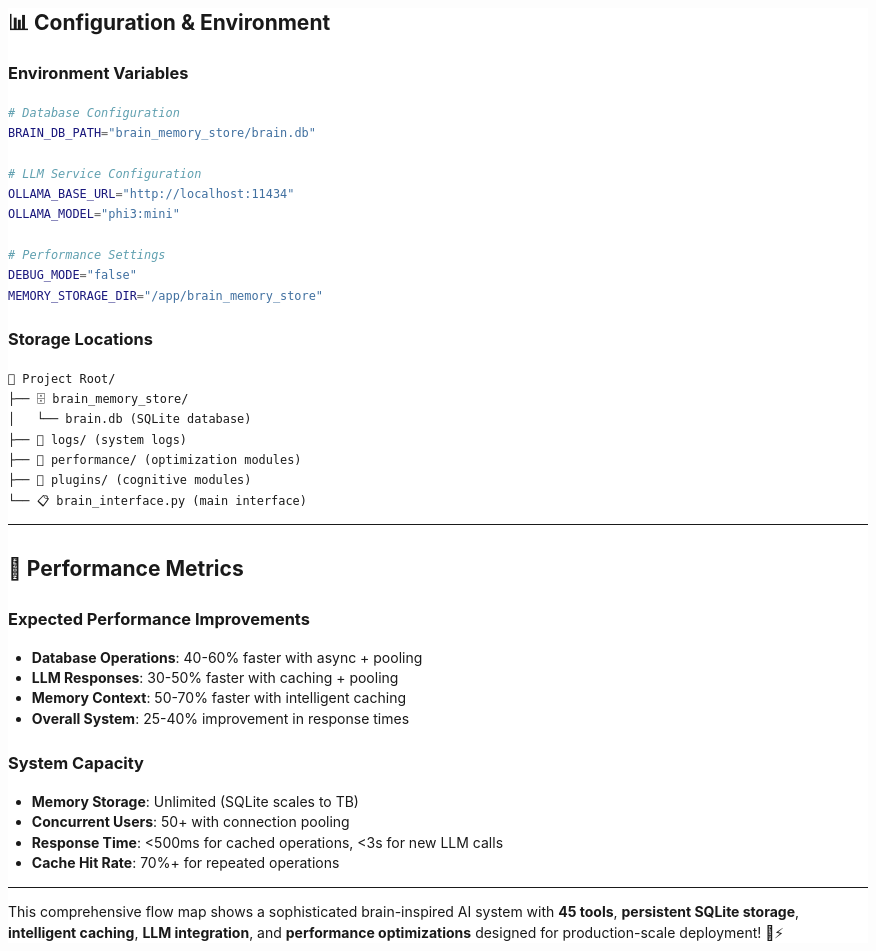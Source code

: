 
## 📊 **Configuration & Environment**

### **Environment Variables**
```bash
# Database Configuration
BRAIN_DB_PATH="brain_memory_store/brain.db"

# LLM Service Configuration  
OLLAMA_BASE_URL="http://localhost:11434"
OLLAMA_MODEL="phi3:mini"

# Performance Settings
DEBUG_MODE="false"
MEMORY_STORAGE_DIR="/app/brain_memory_store"
```

### **Storage Locations**
```
📁 Project Root/
├── 🗄️ brain_memory_store/
│   └── brain.db (SQLite database)
├── 📄 logs/ (system logs)
├── 🔧 performance/ (optimization modules)
├── 🧩 plugins/ (cognitive modules)
└── 📋 brain_interface.py (main interface)
```

---

## 🎯 **Performance Metrics**

### **Expected Performance Improvements**
- **Database Operations**: 40-60% faster with async + pooling
- **LLM Responses**: 30-50% faster with caching + pooling  
- **Memory Context**: 50-70% faster with intelligent caching
- **Overall System**: 25-40% improvement in response times

### **System Capacity**
- **Memory Storage**: Unlimited (SQLite scales to TB)
- **Concurrent Users**: 50+ with connection pooling
- **Response Time**: <500ms for cached operations, <3s for new LLM calls
- **Cache Hit Rate**: 70%+ for repeated operations

---

This comprehensive flow map shows a sophisticated brain-inspired AI system with **45 tools**, **persistent SQLite storage**, **intelligent caching**, **LLM integration**, and **performance optimizations** designed for production-scale deployment! 🧠⚡